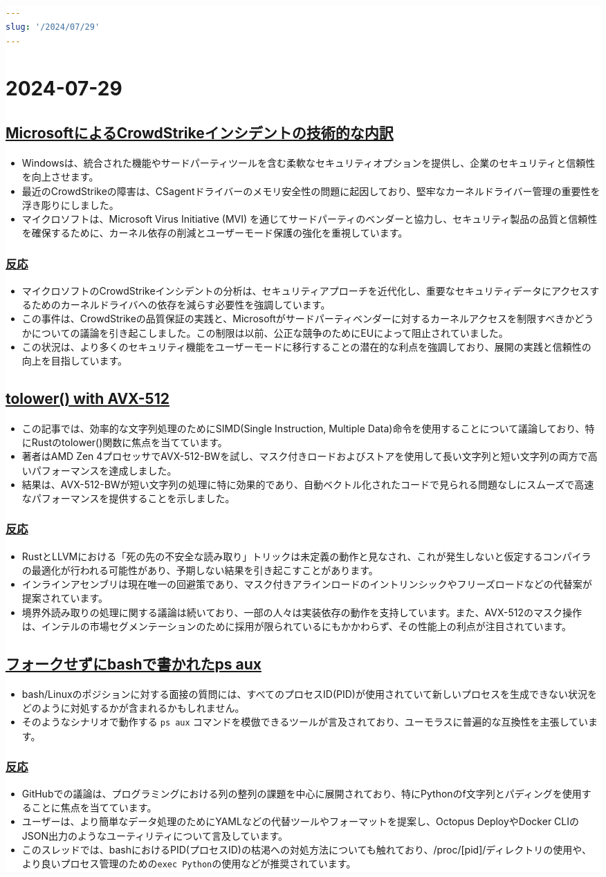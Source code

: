 ```yaml
---
slug: '/2024/07/29'
---
```


# 2024-07-29

## [MicrosoftによるCrowdStrikeインシデントの技術的な内訳](https://www.microsoft.com/en-us/security/blog/2024/07/27/windows-security-best-practices-for-integrating-and-managing-security-tools/)

- Windowsは、統合された機能やサードパーティツールを含む柔軟なセキュリティオプションを提供し、企業のセキュリティと信頼性を向上させます。
- 最近のCrowdStrikeの障害は、CSagentドライバーのメモリ安全性の問題に起因しており、堅牢なカーネルドライバー管理の重要性を浮き彫りにしました。
- マイクロソフトは、Microsoft Virus Initiative (MVI) を通じてサードパーティのベンダーと協力し、セキュリティ製品の品質と信頼性を確保するために、カーネル依存の削減とユーザーモード保護の強化を重視しています。

### [反応](https://news.ycombinator.com/item?id=41095530)

- マイクロソフトのCrowdStrikeインシデントの分析は、セキュリティアプローチを近代化し、重要なセキュリティデータにアクセスするためのカーネルドライバへの依存を減らす必要性を強調しています。
- この事件は、CrowdStrikeの品質保証の実践と、Microsoftがサードパーティベンダーに対するカーネルアクセスを制限すべきかどうかについての議論を引き起こしました。この制限は以前、公正な競争のためにEUによって阻止されていました。
- この状況は、より多くのセキュリティ機能をユーザーモードに移行することの潜在的な利点を強調しており、展開の実践と信頼性の向上を目指しています。

## [tolower() with AVX-512](https://dotat.at/@/2024-07-28-tolower-avx512.html)

- この記事では、効率的な文字列処理のためにSIMD(Single Instruction, Multiple Data)命令を使用することについて議論しており、特にRustのtolower()関数に焦点を当てています。
- 著者はAMD Zen 4プロセッサでAVX-512-BWを試し、マスク付きロードおよびストアを使用して長い文字列と短い文字列の両方で高いパフォーマンスを達成しました。
- 結果は、AVX-512-BWが短い文字列の処理に特に効果的であり、自動ベクトル化されたコードで見られる問題なしにスムーズで高速なパフォーマンスを提供することを示しました。

### [反応](https://news.ycombinator.com/item?id=41095790)

- RustとLLVMにおける「死の先の不安全な読み取り」トリックは未定義の動作と見なされ、これが発生しないと仮定するコンパイラの最適化が行われる可能性があり、予期しない結果を引き起こすことがあります。
- インラインアセンブリは現在唯一の回避策であり、マスク付きアラインロードのイントリンシックやフリーズロードなどの代替案が提案されています。
- 境界外読み取りの処理に関する議論は続いており、一部の人々は実装依存の動作を支持しています。また、AVX-512のマスク操作は、インテルの市場セグメンテーションのために採用が限られているにもかかわらず、その性能上の利点が注目されています。

## [フォークせずにbashで書かれたps aux](https://github.com/izabera/ps)

- bash/Linuxのポジションに対する面接の質問には、すべてのプロセスID(PID)が使用されていて新しいプロセスを生成できない状況をどのように対処するかが含まれるかもしれません。
- そのようなシナリオで動作する `ps aux` コマンドを模倣できるツールが言及されており、ユーモラスに普遍的な互換性を主張しています。

### [反応](https://news.ycombinator.com/item?id=41097241)

- GitHubでの議論は、プログラミングにおける列の整列の課題を中心に展開されており、特にPythonのf文字列とパディングを使用することに焦点を当てています。
- ユーザーは、より簡単なデータ処理のためにYAMLなどの代替ツールやフォーマットを提案し、Octopus DeployやDocker CLIのJSON出力のようなユーティリティについて言及しています。
- このスレッドでは、bashにおけるPID(プロセスID)の枯渇への対処方法についても触れており、/proc/[pid]/ディレクトリの使用や、より良いプロセス管理のための`exec Python`の使用などが推奨されています。
